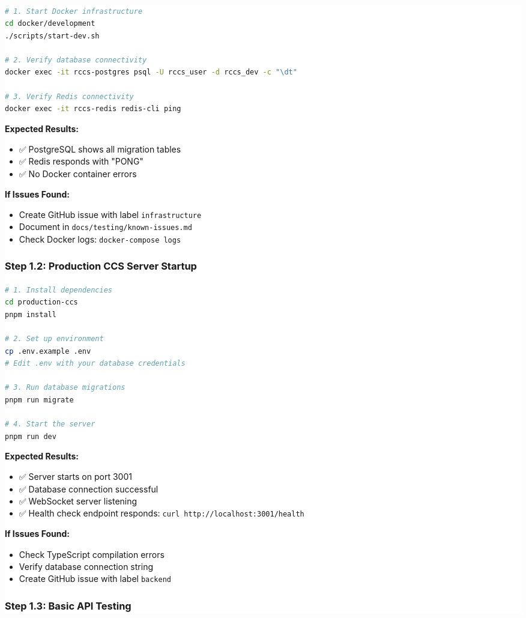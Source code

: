 ```bash
# 1. Start Docker infrastructure
cd docker/development
./scripts/start-dev.sh

# 2. Verify database connectivity
docker exec -it rccs-postgres psql -U rccs_user -d rccs_dev -c "\dt"

# 3. Verify Redis connectivity
docker exec -it rccs-redis redis-cli ping
```

**Expected Results:**

- ✅ PostgreSQL shows all migration tables
- ✅ Redis responds with "PONG"
- ✅ No Docker container errors

**If Issues Found:**

- Create GitHub issue with label `infrastructure`
- Document in `docs/testing/known-issues.md`
- Check Docker logs: `docker-compose logs`

### Step 1.2: Production CCS Server Startup

```bash
# 1. Install dependencies
cd production-ccs
pnpm install

# 2. Set up environment
cp .env.example .env
# Edit .env with your database credentials

# 3. Run database migrations
pnpm run migrate

# 4. Start the server
pnpm run dev
```

**Expected Results:**

- ✅ Server starts on port 3001
- ✅ Database connection successful
- ✅ WebSocket server listening
- ✅ Health check endpoint responds: `curl http://localhost:3001/health`

**If Issues Found:**

- Check TypeScript compilation errors
- Verify database connection string
- Create GitHub issue with label `backend`

### Step 1.3: Basic API Testing
